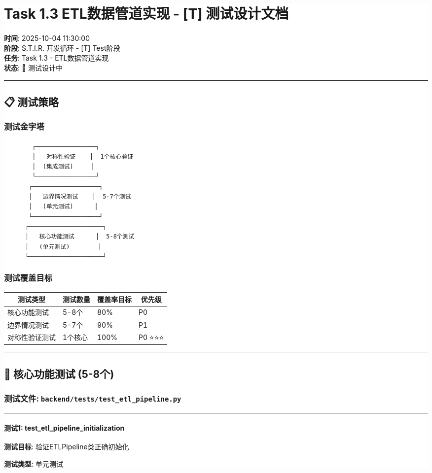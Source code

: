 # Task 1.3 ETL数据管道实现 - [T] 测试设计文档

**时间**: 2025-10-04 11:30:00  
**阶段**: S.T.I.R. 开发循环 - [T] Test阶段  
**任务**: Task 1.3 - ETL数据管道实现  
**状态**: 🧪 测试设计中

---

## 📋 测试策略

### 测试金字塔

```
        ┌─────────────────┐
        │   对称性验证    │  1个核心验证
        │  (集成测试)     │
        └─────────────────┘
       ┌───────────────────┐
       │   边界情况测试    │  5-7个测试
       │   (单元测试)      │
       └───────────────────┘
      ┌─────────────────────┐
      │   核心功能测试      │  5-8个测试
      │   (单元测试)        │
      └─────────────────────┘
```

### 测试覆盖目标

| 测试类型 | 测试数量 | 覆盖率目标 | 优先级 |
|---------|---------|-----------|--------|
| 核心功能测试 | 5-8个 | 80% | P0 |
| 边界情况测试 | 5-7个 | 90% | P1 |
| 对称性验证测试 | 1个核心 | 100% | P0 ⭐⭐⭐ |

---

## 🎯 核心功能测试 (5-8个)

### 测试文件: `backend/tests/test_etl_pipeline.py`

---

#### 测试1: test_etl_pipeline_initialization

**测试目标**: 验证ETLPipeline类正确初始化

**测试类型**: 单元测试
